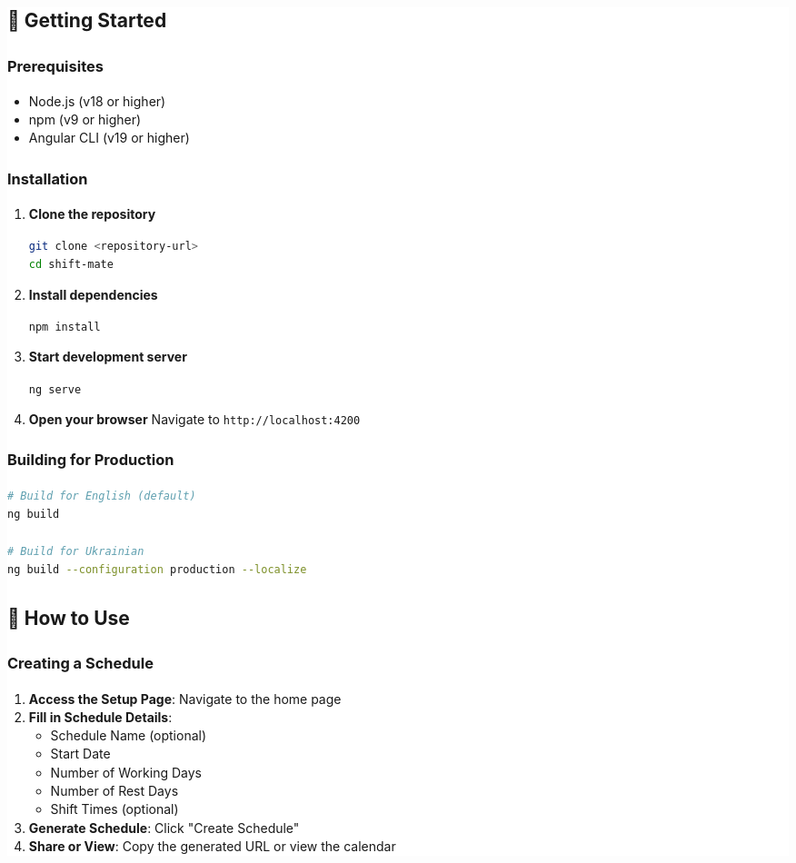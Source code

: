 ## 🚀 Getting Started

### Prerequisites

- Node.js (v18 or higher)
- npm (v9 or higher)
- Angular CLI (v19 or higher)

### Installation

1. **Clone the repository**

   ```bash
   git clone <repository-url>
   cd shift-mate
   ```

2. **Install dependencies**

   ```bash
   npm install
   ```

3. **Start development server**

   ```bash
   ng serve
   ```

4. **Open your browser**
   Navigate to `http://localhost:4200`

### Building for Production

```bash
# Build for English (default)
ng build

# Build for Ukrainian
ng build --configuration production --localize
```

## 📖 How to Use

### Creating a Schedule

1. **Access the Setup Page**: Navigate to the home page
2. **Fill in Schedule Details**:
   - Schedule Name (optional)
   - Start Date
   - Number of Working Days
   - Number of Rest Days
   - Shift Times (optional)
3. **Generate Schedule**: Click "Create Schedule"
4. **Share or View**: Copy the generated URL or view the calendar
